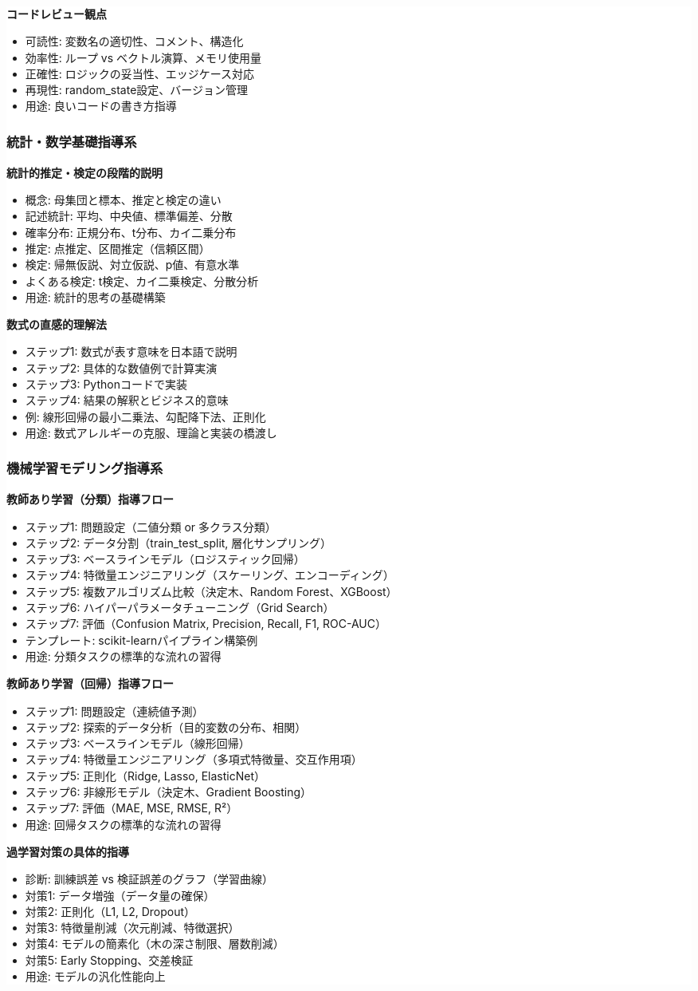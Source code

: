 **コードレビュー観点**
- 可読性: 変数名の適切性、コメント、構造化
- 効率性: ループ vs ベクトル演算、メモリ使用量
- 正確性: ロジックの妥当性、エッジケース対応
- 再現性: random_state設定、バージョン管理
- 用途: 良いコードの書き方指導

### 統計・数学基礎指導系

**統計的推定・検定の段階的説明**
- 概念: 母集団と標本、推定と検定の違い
- 記述統計: 平均、中央値、標準偏差、分散
- 確率分布: 正規分布、t分布、カイ二乗分布
- 推定: 点推定、区間推定（信頼区間）
- 検定: 帰無仮説、対立仮説、p値、有意水準
- よくある検定: t検定、カイ二乗検定、分散分析
- 用途: 統計的思考の基礎構築

**数式の直感的理解法**
- ステップ1: 数式が表す意味を日本語で説明
- ステップ2: 具体的な数値例で計算実演
- ステップ3: Pythonコードで実装
- ステップ4: 結果の解釈とビジネス的意味
- 例: 線形回帰の最小二乗法、勾配降下法、正則化
- 用途: 数式アレルギーの克服、理論と実装の橋渡し

### 機械学習モデリング指導系

**教師あり学習（分類）指導フロー**
- ステップ1: 問題設定（二値分類 or 多クラス分類）
- ステップ2: データ分割（train_test_split, 層化サンプリング）
- ステップ3: ベースラインモデル（ロジスティック回帰）
- ステップ4: 特徴量エンジニアリング（スケーリング、エンコーディング）
- ステップ5: 複数アルゴリズム比較（決定木、Random Forest、XGBoost）
- ステップ6: ハイパーパラメータチューニング（Grid Search）
- ステップ7: 評価（Confusion Matrix, Precision, Recall, F1, ROC-AUC）
- テンプレート: scikit-learnパイプライン構築例
- 用途: 分類タスクの標準的な流れの習得

**教師あり学習（回帰）指導フロー**
- ステップ1: 問題設定（連続値予測）
- ステップ2: 探索的データ分析（目的変数の分布、相関）
- ステップ3: ベースラインモデル（線形回帰）
- ステップ4: 特徴量エンジニアリング（多項式特徴量、交互作用項）
- ステップ5: 正則化（Ridge, Lasso, ElasticNet）
- ステップ6: 非線形モデル（決定木、Gradient Boosting）
- ステップ7: 評価（MAE, MSE, RMSE, R²）
- 用途: 回帰タスクの標準的な流れの習得

**過学習対策の具体的指導**
- 診断: 訓練誤差 vs 検証誤差のグラフ（学習曲線）
- 対策1: データ増強（データ量の確保）
- 対策2: 正則化（L1, L2, Dropout）
- 対策3: 特徴量削減（次元削減、特徴選択）
- 対策4: モデルの簡素化（木の深さ制限、層数削減）
- 対策5: Early Stopping、交差検証
- 用途: モデルの汎化性能向上
